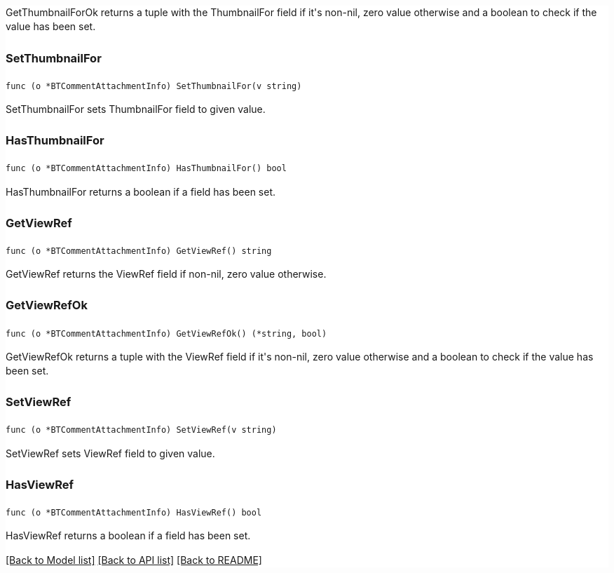 GetThumbnailForOk returns a tuple with the ThumbnailFor field if it's non-nil, zero value otherwise
and a boolean to check if the value has been set.

### SetThumbnailFor

`func (o *BTCommentAttachmentInfo) SetThumbnailFor(v string)`

SetThumbnailFor sets ThumbnailFor field to given value.

### HasThumbnailFor

`func (o *BTCommentAttachmentInfo) HasThumbnailFor() bool`

HasThumbnailFor returns a boolean if a field has been set.

### GetViewRef

`func (o *BTCommentAttachmentInfo) GetViewRef() string`

GetViewRef returns the ViewRef field if non-nil, zero value otherwise.

### GetViewRefOk

`func (o *BTCommentAttachmentInfo) GetViewRefOk() (*string, bool)`

GetViewRefOk returns a tuple with the ViewRef field if it's non-nil, zero value otherwise
and a boolean to check if the value has been set.

### SetViewRef

`func (o *BTCommentAttachmentInfo) SetViewRef(v string)`

SetViewRef sets ViewRef field to given value.

### HasViewRef

`func (o *BTCommentAttachmentInfo) HasViewRef() bool`

HasViewRef returns a boolean if a field has been set.


[[Back to Model list]](../README.md#documentation-for-models) [[Back to API list]](../README.md#documentation-for-api-endpoints) [[Back to README]](../README.md)


